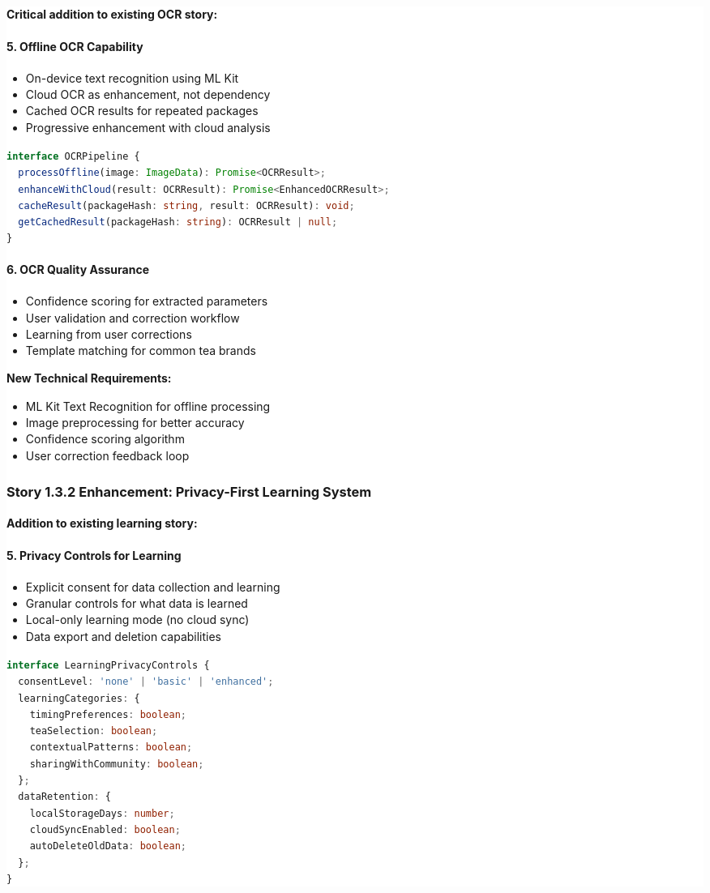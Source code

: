 **Critical addition to existing OCR story:**

#### **5. Offline OCR Capability**
- On-device text recognition using ML Kit
- Cloud OCR as enhancement, not dependency
- Cached OCR results for repeated packages
- Progressive enhancement with cloud analysis

```typescript
interface OCRPipeline {
  processOffline(image: ImageData): Promise<OCRResult>;
  enhanceWithCloud(result: OCRResult): Promise<EnhancedOCRResult>;
  cacheResult(packageHash: string, result: OCRResult): void;
  getCachedResult(packageHash: string): OCRResult | null;
}
```

#### **6. OCR Quality Assurance**
- Confidence scoring for extracted parameters
- User validation and correction workflow
- Learning from user corrections
- Template matching for common tea brands

**New Technical Requirements:**
- ML Kit Text Recognition for offline processing
- Image preprocessing for better accuracy
- Confidence scoring algorithm
- User correction feedback loop

### Story 1.3.2 Enhancement: Privacy-First Learning System

**Addition to existing learning story:**

#### **5. Privacy Controls for Learning**
- Explicit consent for data collection and learning
- Granular controls for what data is learned
- Local-only learning mode (no cloud sync)
- Data export and deletion capabilities

```typescript
interface LearningPrivacyControls {
  consentLevel: 'none' | 'basic' | 'enhanced';
  learningCategories: {
    timingPreferences: boolean;
    teaSelection: boolean;
    contextualPatterns: boolean;
    sharingWithCommunity: boolean;
  };
  dataRetention: {
    localStorageDays: number;
    cloudSyncEnabled: boolean;
    autoDeleteOldData: boolean;
  };
}
```
